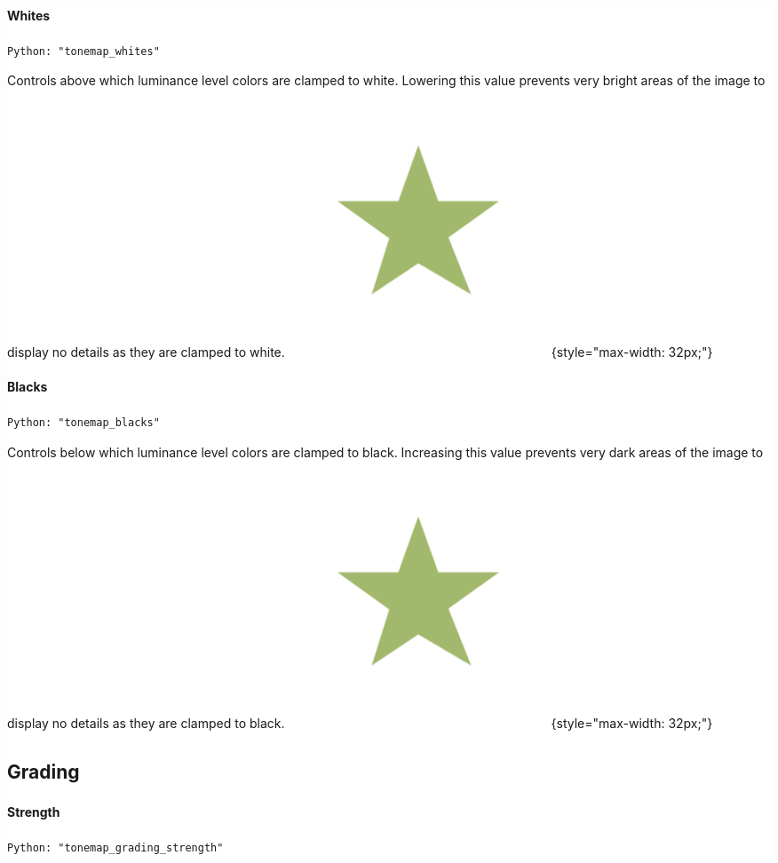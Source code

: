 
#### Whites
`Python: "tonemap_whites"`

Controls above which luminance level colors are clamped to white. Lowering this value prevents very bright areas of the image to display no details as they are clamped to white.![Icon](tonemap_swatch.png "Icon"){style="max-width: 32px;"}


#### Blacks
`Python: "tonemap_blacks"`

Controls below which luminance level colors are clamped to black. Increasing this value prevents very dark areas of the image to display no details as they are clamped to black.![Icon](tonemap_swatch.png "Icon"){style="max-width: 32px;"}


## Grading

#### Strength
`Python: "tonemap_grading_strength"`
